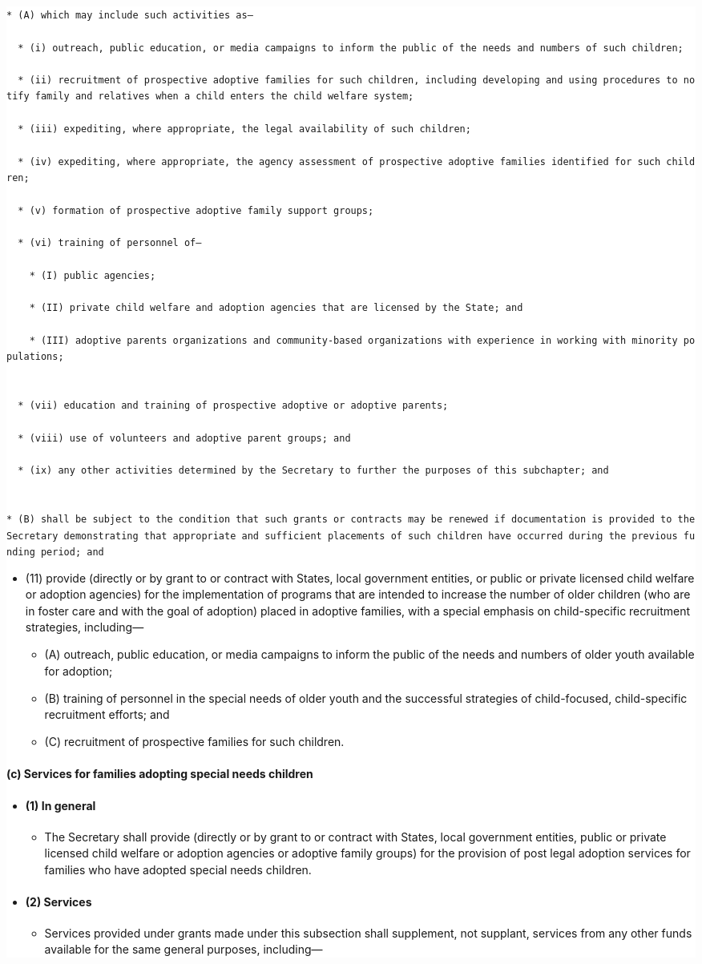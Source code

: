     * (A) which may include such activities as—

      * (i) outreach, public education, or media campaigns to inform the public of the needs and numbers of such children;

      * (ii) recruitment of prospective adoptive families for such children, including developing and using procedures to notify family and relatives when a child enters the child welfare system;

      * (iii) expediting, where appropriate, the legal availability of such children;

      * (iv) expediting, where appropriate, the agency assessment of prospective adoptive families identified for such children;

      * (v) formation of prospective adoptive family support groups;

      * (vi) training of personnel of—

        * (I) public agencies;

        * (II) private child welfare and adoption agencies that are licensed by the State; and

        * (III) adoptive parents organizations and community-based organizations with experience in working with minority populations;


      * (vii) education and training of prospective adoptive or adoptive parents;

      * (viii) use of volunteers and adoptive parent groups; and

      * (ix) any other activities determined by the Secretary to further the purposes of this subchapter; and


    * (B) shall be subject to the condition that such grants or contracts may be renewed if documentation is provided to the Secretary demonstrating that appropriate and sufficient placements of such children have occurred during the previous funding period; and


  * (11) provide (directly or by grant to or contract with States, local government entities, or public or private licensed child welfare or adoption agencies) for the implementation of programs that are intended to increase the number of older children (who are in foster care and with the goal of adoption) placed in adoptive families, with a special emphasis on child-specific recruitment strategies, including—

    * (A) outreach, public education, or media campaigns to inform the public of the needs and numbers of older youth available for adoption;

    * (B) training of personnel in the special needs of older youth and the successful strategies of child-focused, child-specific recruitment efforts; and

    * (C) recruitment of prospective families for such children.

#### (c) Services for families adopting special needs children
* #### (1) In general
  * The Secretary shall provide (directly or by grant to or contract with States, local government entities, public or private licensed child welfare or adoption agencies or adoptive family groups) for the provision of post legal adoption services for families who have adopted special needs children.

* #### (2) Services
  * Services provided under grants made under this subsection shall supplement, not supplant, services from any other funds available for the same general purposes, including—
